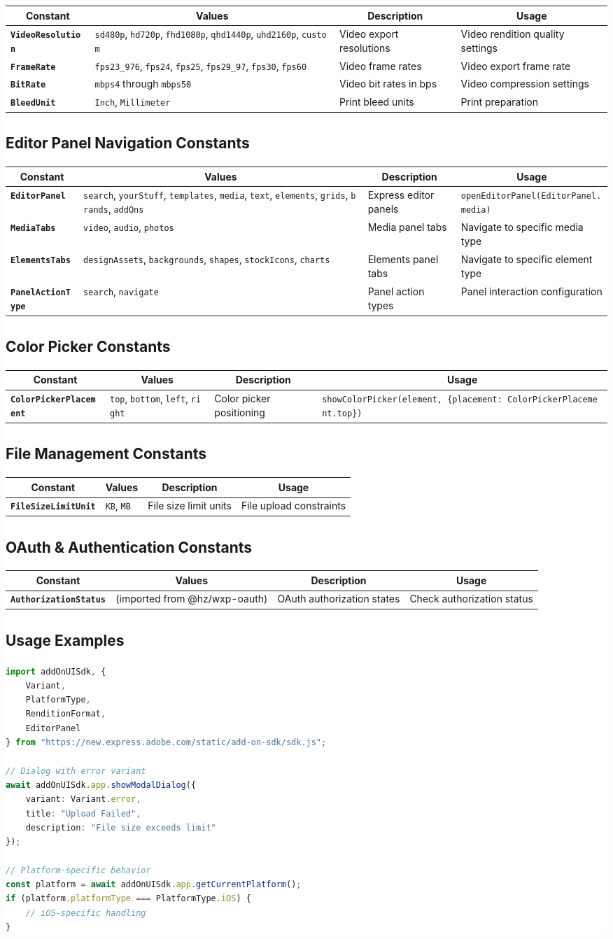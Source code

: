 | Constant | Values | Description | Usage |
|----------|--------|-------------|-------|
| **`VideoResolution`** | `sd480p`, `hd720p`, `fhd1080p`, `qhd1440p`, `uhd2160p`, `custom` | Video export resolutions | Video rendition quality settings |
| **`FrameRate`** | `fps23_976`, `fps24`, `fps25`, `fps29_97`, `fps30`, `fps60` | Video frame rates | Video export frame rate |
| **`BitRate`** | `mbps4` through `mbps50` | Video bit rates in bps | Video compression settings |
| **`BleedUnit`** | `Inch`, `Millimeter` | Print bleed units | Print preparation |

## **Editor Panel Navigation Constants**

| Constant | Values | Description | Usage |
|----------|--------|-------------|-------|
| **`EditorPanel`** | `search`, `yourStuff`, `templates`, `media`, `text`, `elements`, `grids`, `brands`, `addOns` | Express editor panels | `openEditorPanel(EditorPanel.media)` |
| **`MediaTabs`** | `video`, `audio`, `photos` | Media panel tabs | Navigate to specific media type |
| **`ElementsTabs`** | `designAssets`, `backgrounds`, `shapes`, `stockIcons`, `charts` | Elements panel tabs | Navigate to specific element type |
| **`PanelActionType`** | `search`, `navigate` | Panel action types | Panel interaction configuration |

## **Color Picker Constants**

| Constant | Values | Description | Usage |
|----------|--------|-------------|-------|
| **`ColorPickerPlacement`** | `top`, `bottom`, `left`, `right` | Color picker positioning | `showColorPicker(element, {placement: ColorPickerPlacement.top})` |

## **File Management Constants**

| Constant | Values | Description | Usage |
|----------|--------|-------------|-------|
| **`FileSizeLimitUnit`** | `KB`, `MB` | File size limit units | File upload constraints |

## **OAuth & Authentication Constants**

| Constant | Values | Description | Usage |
|----------|--------|-------------|-------|
| **`AuthorizationStatus`** | (imported from @hz/wxp-oauth) | OAuth authorization states | Check authorization status |

## **Usage Examples**

```typescript
import addOnUISdk, { 
    Variant, 
    PlatformType, 
    RenditionFormat, 
    EditorPanel 
} from "https://new.express.adobe.com/static/add-on-sdk/sdk.js";

// Dialog with error variant
await addOnUISdk.app.showModalDialog({
    variant: Variant.error,
    title: "Upload Failed",
    description: "File size exceeds limit"
});

// Platform-specific behavior
const platform = await addOnUISdk.app.getCurrentPlatform();
if (platform.platformType === PlatformType.iOS) {
    // iOS-specific handling
}
```